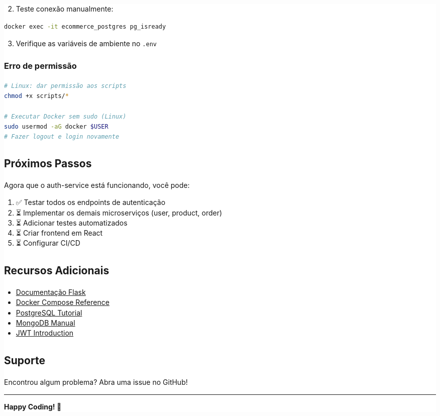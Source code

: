 2. Teste conexão manualmente:
```bash
docker exec -it ecommerce_postgres pg_isready
```

3. Verifique as variáveis de ambiente no `.env`

### Erro de permissão

```bash
# Linux: dar permissão aos scripts
chmod +x scripts/*

# Executar Docker sem sudo (Linux)
sudo usermod -aG docker $USER
# Fazer logout e login novamente
```

## Próximos Passos

Agora que o auth-service está funcionando, você pode:

1. ✅ Testar todos os endpoints de autenticação
2. ⏳ Implementar os demais microserviços (user, product, order)
3. ⏳ Adicionar testes automatizados
4. ⏳ Criar frontend em React
5. ⏳ Configurar CI/CD

## Recursos Adicionais

- [Documentação Flask](https://flask.palletsprojects.com/)
- [Docker Compose Reference](https://docs.docker.com/compose/compose-file/)
- [PostgreSQL Tutorial](https://www.postgresql.org/docs/)
- [MongoDB Manual](https://docs.mongodb.com/manual/)
- [JWT Introduction](https://jwt.io/introduction)

## Suporte

Encontrou algum problema? Abra uma issue no GitHub!

---

**Happy Coding! 🚀**
